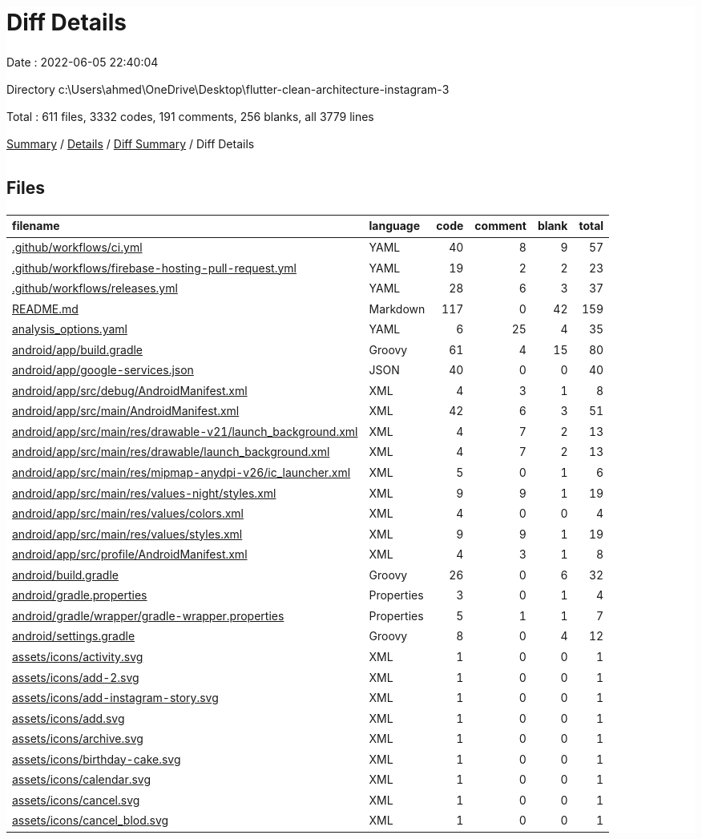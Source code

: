 # Diff Details

Date : 2022-06-05 22:40:04

Directory c:\Users\ahmed\OneDrive\Desktop\flutter-clean-architecture-instagram-3

Total : 611 files, 3332 codes, 191 comments, 256 blanks, all 3779 lines

[Summary](results.md) / [Details](details.md) / [Diff Summary](diff.md) / Diff Details

## Files

| filename | language | code | comment | blank | total |
| :--- | :--- | ---: | ---: | ---: | ---: |
| [.github/workflows/ci.yml](/.github/workflows/ci.yml) | YAML | 40 | 8 | 9 | 57 |
| [.github/workflows/firebase-hosting-pull-request.yml](/.github/workflows/firebase-hosting-pull-request.yml) | YAML | 19 | 2 | 2 | 23 |
| [.github/workflows/releases.yml](/.github/workflows/releases.yml) | YAML | 28 | 6 | 3 | 37 |
| [README.md](/README.md) | Markdown | 117 | 0 | 42 | 159 |
| [analysis_options.yaml](/analysis_options.yaml) | YAML | 6 | 25 | 4 | 35 |
| [android/app/build.gradle](/android/app/build.gradle) | Groovy | 61 | 4 | 15 | 80 |
| [android/app/google-services.json](/android/app/google-services.json) | JSON | 40 | 0 | 0 | 40 |
| [android/app/src/debug/AndroidManifest.xml](/android/app/src/debug/AndroidManifest.xml) | XML | 4 | 3 | 1 | 8 |
| [android/app/src/main/AndroidManifest.xml](/android/app/src/main/AndroidManifest.xml) | XML | 42 | 6 | 3 | 51 |
| [android/app/src/main/res/drawable-v21/launch_background.xml](/android/app/src/main/res/drawable-v21/launch_background.xml) | XML | 4 | 7 | 2 | 13 |
| [android/app/src/main/res/drawable/launch_background.xml](/android/app/src/main/res/drawable/launch_background.xml) | XML | 4 | 7 | 2 | 13 |
| [android/app/src/main/res/mipmap-anydpi-v26/ic_launcher.xml](/android/app/src/main/res/mipmap-anydpi-v26/ic_launcher.xml) | XML | 5 | 0 | 1 | 6 |
| [android/app/src/main/res/values-night/styles.xml](/android/app/src/main/res/values-night/styles.xml) | XML | 9 | 9 | 1 | 19 |
| [android/app/src/main/res/values/colors.xml](/android/app/src/main/res/values/colors.xml) | XML | 4 | 0 | 0 | 4 |
| [android/app/src/main/res/values/styles.xml](/android/app/src/main/res/values/styles.xml) | XML | 9 | 9 | 1 | 19 |
| [android/app/src/profile/AndroidManifest.xml](/android/app/src/profile/AndroidManifest.xml) | XML | 4 | 3 | 1 | 8 |
| [android/build.gradle](/android/build.gradle) | Groovy | 26 | 0 | 6 | 32 |
| [android/gradle.properties](/android/gradle.properties) | Properties | 3 | 0 | 1 | 4 |
| [android/gradle/wrapper/gradle-wrapper.properties](/android/gradle/wrapper/gradle-wrapper.properties) | Properties | 5 | 1 | 1 | 7 |
| [android/settings.gradle](/android/settings.gradle) | Groovy | 8 | 0 | 4 | 12 |
| [assets/icons/activity.svg](/assets/icons/activity.svg) | XML | 1 | 0 | 0 | 1 |
| [assets/icons/add-2.svg](/assets/icons/add-2.svg) | XML | 1 | 0 | 0 | 1 |
| [assets/icons/add-instagram-story.svg](/assets/icons/add-instagram-story.svg) | XML | 1 | 0 | 0 | 1 |
| [assets/icons/add.svg](/assets/icons/add.svg) | XML | 1 | 0 | 0 | 1 |
| [assets/icons/archive.svg](/assets/icons/archive.svg) | XML | 1 | 0 | 0 | 1 |
| [assets/icons/birthday-cake.svg](/assets/icons/birthday-cake.svg) | XML | 1 | 0 | 0 | 1 |
| [assets/icons/calendar.svg](/assets/icons/calendar.svg) | XML | 1 | 0 | 0 | 1 |
| [assets/icons/cancel.svg](/assets/icons/cancel.svg) | XML | 1 | 0 | 0 | 1 |
| [assets/icons/cancel_blod.svg](/assets/icons/cancel_blod.svg) | XML | 1 | 0 | 0 | 1 |